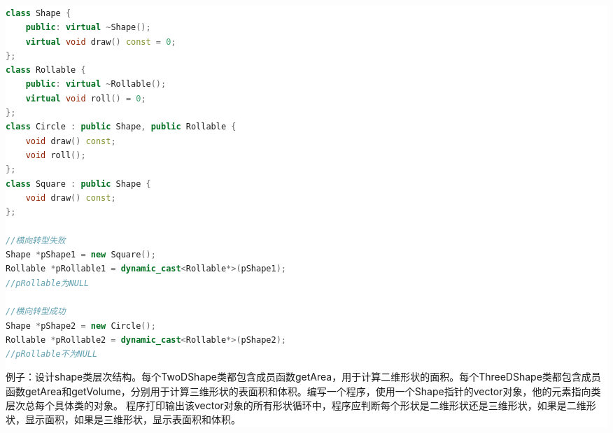 ```cpp
class Shape {
    public: virtual ~Shape();
    virtual void draw() const = 0;
};
class Rollable {
    public: virtual ~Rollable();
    virtual void roll() = 0;
};
class Circle : public Shape, public Rollable {
    void draw() const;
    void roll();
};
class Square : public Shape {
    void draw() const;
};

//横向转型失败
Shape *pShape1 = new Square();
Rollable *pRollable1 = dynamic_cast<Rollable*>(pShape1);
//pRollable为NULL

//横向转型成功
Shape *pShape2 = new Circle();
Rollable *pRollable2 = dynamic_cast<Rollable*>(pShape2);
//pRollable不为NULL
```

例子：设计shape类层次结构。每个TwoDShape类都包含成员函数getArea，用于计算二维形状的面积。每个ThreeDShape类都包含成员函数getArea和getVolume，分别用于计算三维形状的表面积和体积。编写一个程序，使用一个Shape指针的vector对象，他的元素指向类层次总每个具体类的对象。
程序打印输出该vector对象的所有形状循环中，程序应判断每个形状是二维形状还是三维形状，如果是二维形状，显示面积，如果是三维形状，显示表面积和体积。